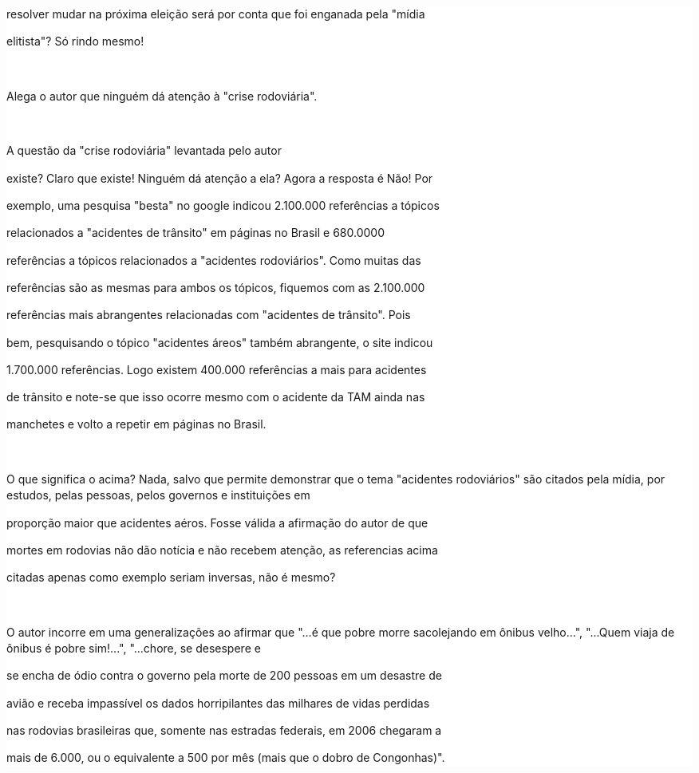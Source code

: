 resolver mudar na próxima eleição será por conta que foi enganada pela "mídia  

elitista"? Só rindo mesmo!  

  

   

  

Alega o autor que ninguém dá atenção à "crise rodoviária".  

  

   

  

A questão da "crise rodoviária" levantada pelo autor  

existe? Claro que existe! Ninguém dá atenção a ela? Agora a resposta é Não! Por  

exemplo, uma pesquisa "besta" no google indicou 2.100.000 referências a tópicos  

relacionados a "acidentes de trânsito" em páginas no Brasil e 680.0000  

referências a tópicos relacionados a "acidentes rodoviários". Como muitas das  

referências são as mesmas para ambos os tópicos, fiquemos com as 2.100.000  

referências mais abrangentes relacionadas com "acidentes de trânsito". Pois  

bem, pesquisando o tópico "acidentes áreos" também abrangente, o site indicou  

1.700.000 referências. Logo existem 400.000 referências a mais para acidentes  

de trânsito e note-se que isso ocorre mesmo com o acidente da TAM ainda nas  

manchetes e volto a repetir em páginas no Brasil.  

  

   

  

O que significa o acima? Nada, salvo que permite demonstrar que o tema "acidentes rodoviários" são citados pela mídia, por estudos, pelas pessoas, pelos governos e instituições em  

proporção maior que acidentes aéros. Fosse válida a afirmação do autor de que  

mortes em rodovias não dão notícia e não recebem atenção, as referencias acima  

citadas apenas como exemplo seriam inversas, não é mesmo?  

  

   

  

O autor incorre em uma generalizações ao afirmar que "...é que pobre morre sacolejando em ônibus velho...", "...Quem viaja de ônibus é pobre sim!...", "...chore, se desespere e  

se encha de ódio contra o governo pela morte de 200 pessoas em um desastre de  

avião e receba impassível os dados horripilantes das milhares de vidas perdidas  

nas rodovias brasileiras que, somente nas estradas federais, em 2006 chegaram a  

mais de 6.000, ou o equivalente a 500 por mês (mais que o dobro de Congonhas)".  
